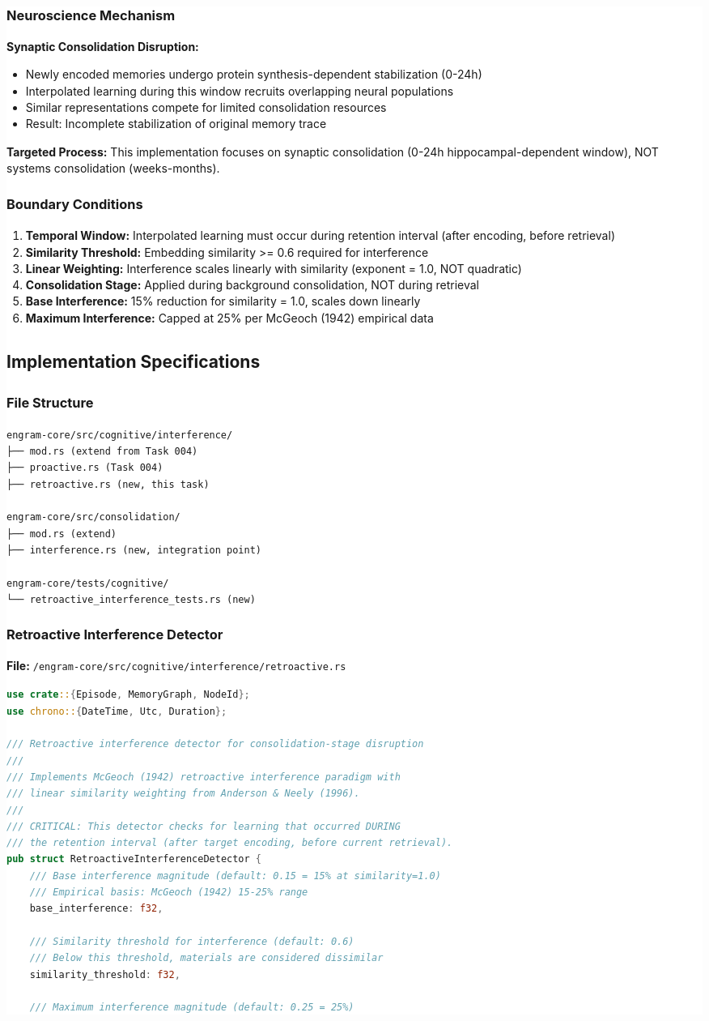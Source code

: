 ### Neuroscience Mechanism

**Synaptic Consolidation Disruption:**
- Newly encoded memories undergo protein synthesis-dependent stabilization (0-24h)
- Interpolated learning during this window recruits overlapping neural populations
- Similar representations compete for limited consolidation resources
- Result: Incomplete stabilization of original memory trace

**Targeted Process:** This implementation focuses on synaptic consolidation (0-24h hippocampal-dependent window), NOT systems consolidation (weeks-months).

### Boundary Conditions

1. **Temporal Window:** Interpolated learning must occur during retention interval (after encoding, before retrieval)
2. **Similarity Threshold:** Embedding similarity >= 0.6 required for interference
3. **Linear Weighting:** Interference scales linearly with similarity (exponent = 1.0, NOT quadratic)
4. **Consolidation Stage:** Applied during background consolidation, NOT during retrieval
5. **Base Interference:** 15% reduction for similarity = 1.0, scales down linearly
6. **Maximum Interference:** Capped at 25% per McGeoch (1942) empirical data

## Implementation Specifications

### File Structure
```
engram-core/src/cognitive/interference/
├── mod.rs (extend from Task 004)
├── proactive.rs (Task 004)
├── retroactive.rs (new, this task)

engram-core/src/consolidation/
├── mod.rs (extend)
├── interference.rs (new, integration point)

engram-core/tests/cognitive/
└── retroactive_interference_tests.rs (new)
```

### Retroactive Interference Detector

**File:** `/engram-core/src/cognitive/interference/retroactive.rs`

```rust
use crate::{Episode, MemoryGraph, NodeId};
use chrono::{DateTime, Utc, Duration};

/// Retroactive interference detector for consolidation-stage disruption
///
/// Implements McGeoch (1942) retroactive interference paradigm with
/// linear similarity weighting from Anderson & Neely (1996).
///
/// CRITICAL: This detector checks for learning that occurred DURING
/// the retention interval (after target encoding, before current retrieval).
pub struct RetroactiveInterferenceDetector {
    /// Base interference magnitude (default: 0.15 = 15% at similarity=1.0)
    /// Empirical basis: McGeoch (1942) 15-25% range
    base_interference: f32,

    /// Similarity threshold for interference (default: 0.6)
    /// Below this threshold, materials are considered dissimilar
    similarity_threshold: f32,

    /// Maximum interference magnitude (default: 0.25 = 25%)
```